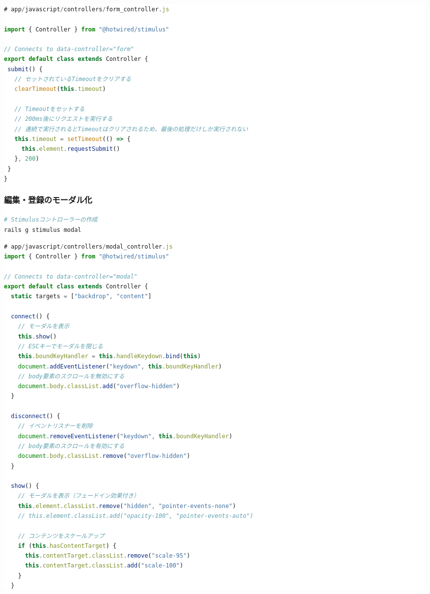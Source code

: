 ```js
# app/javascript/controllers/form_controller.js

import { Controller } from "@hotwired/stimulus"

// Connects to data-controller="form"
export default class extends Controller {
 submit() {
   // セットされているTimeoutをクリアする
   clearTimeout(this.timeout)

   // Timeoutをセットする
   // 200ms後にリクエストを実行する
   // 連続で実行されるとTimeoutはクリアされるため、最後の処理だけしか実行されない
   this.timeout = setTimeout(() => {
     this.element.requestSubmit()
   }, 200)
 }
}
```

### 編集・登録のモーダル化

```bash
# Stimulusコントローラーの作成
rails g stimulus modal
```

```js
# app/javascript/controllers/modal_controller.js
import { Controller } from "@hotwired/stimulus"

// Connects to data-controller="modal"
export default class extends Controller {
  static targets = ["backdrop", "content"]

  connect() {
    // モーダルを表示
    this.show()
    // ESCキーでモーダルを閉じる
    this.boundKeyHandler = this.handleKeydown.bind(this)
    document.addEventListener("keydown", this.boundKeyHandler)
    // body要素のスクロールを無効にする
    document.body.classList.add("overflow-hidden")
  }

  disconnect() {
    // イベントリスナーを削除
    document.removeEventListener("keydown", this.boundKeyHandler)
    // body要素のスクロールを有効にする
    document.body.classList.remove("overflow-hidden")
  }

  show() {
    // モーダルを表示（フェードイン効果付き）
    this.element.classList.remove("hidden", "pointer-events-none")
    // this.element.classList.add("opacity-100", "pointer-events-auto")

    // コンテンツをスケールアップ
    if (this.hasContentTarget) {
      this.contentTarget.classList.remove("scale-95")
      this.contentTarget.classList.add("scale-100")
    }
  }

```